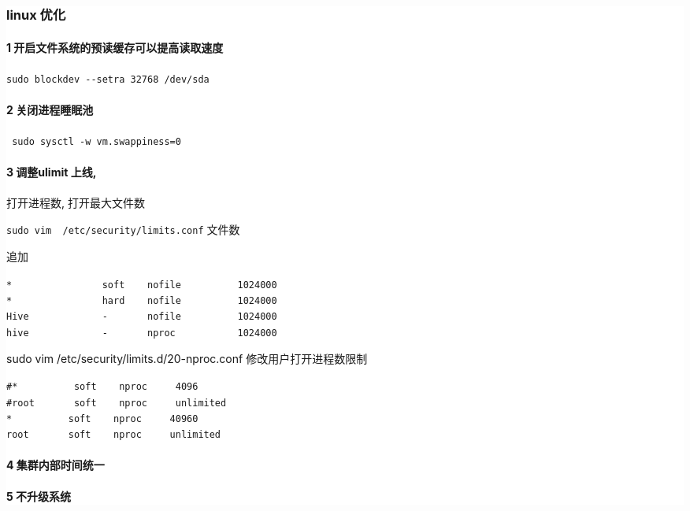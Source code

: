 

### linux 优化

#### 1 开启文件系统的预读缓存可以提高读取速度

`sudo blockdev --setra 32768 /dev/sda`

#### 2 关闭进程睡眠池

` sudo sysctl -w vm.swappiness=0`

#### 3 调整ulimit 上线, 

打开进程数, 打开最大文件数

`sudo vim  /etc/security/limits.conf`  文件数

追加 

```
*                soft    nofile          1024000
*                hard    nofile          1024000
Hive             -       nofile          1024000
hive             -       nproc           1024000 
```

sudo vim  /etc/security/limits.d/20-nproc.conf 修改用户打开进程数限制

```
#*          soft    nproc     4096
#root       soft    nproc     unlimited
*          soft    nproc     40960
root       soft    nproc     unlimited
```

#### 4 集群内部时间统一

#### 5 不升级系统





